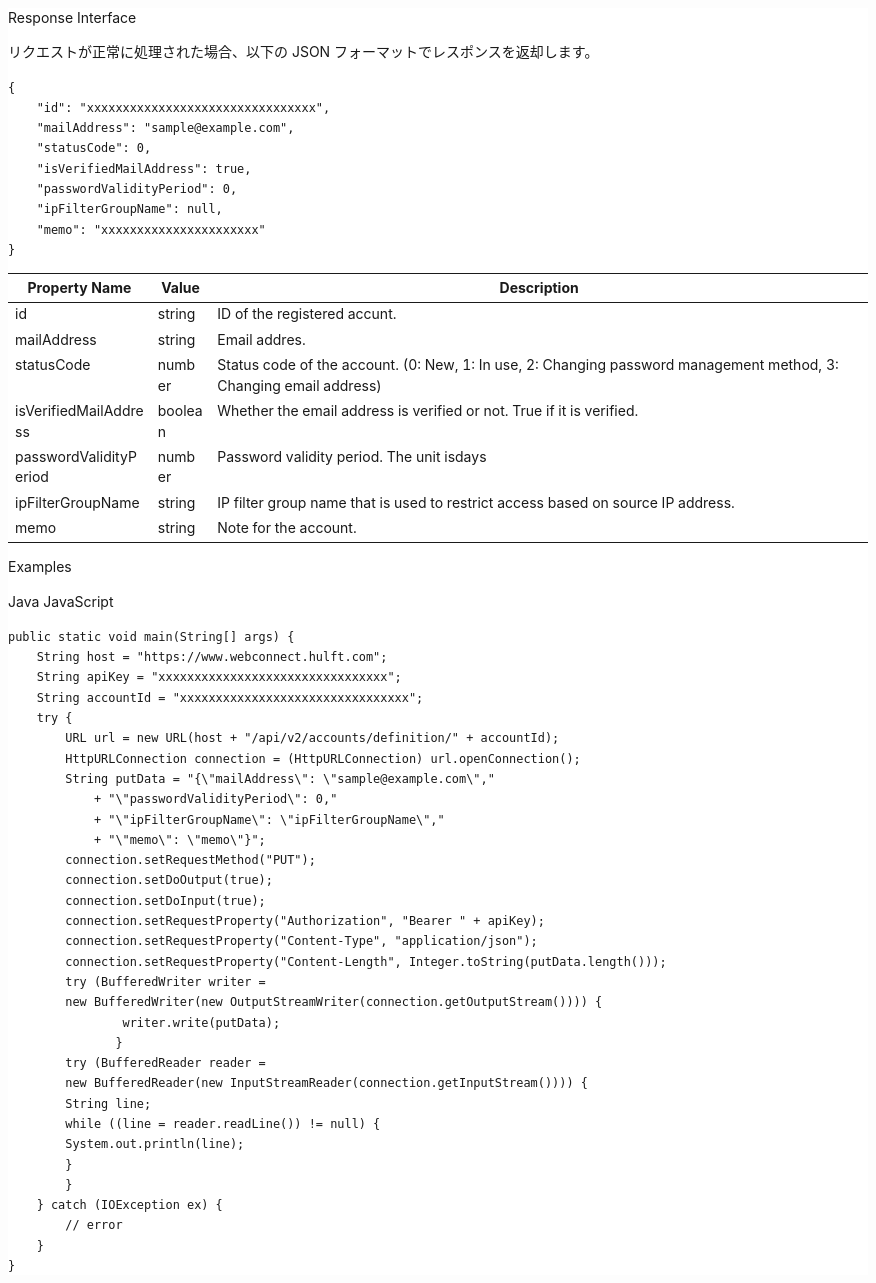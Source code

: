 Response Interface

リクエストが正常に処理された場合、以下の JSON フォーマットでレスポンスを返却します。
    
    
    {
    	"id": "xxxxxxxxxxxxxxxxxxxxxxxxxxxxxxxx",
    	"mailAddress": "sample@example.com",
    	"statusCode": 0,
    	"isVerifiedMailAddress": true,
    	"passwordValidityPeriod": 0,
    	"ipFilterGroupName": null,
    	"memo": "xxxxxxxxxxxxxxxxxxxxxx"
    }

Property Name |  Value |  Description  
---|---|---  
id |  string |  ID of the registered accunt.  
mailAddress |  string |  Email addres.  
statusCode |  number |  Status code of the account. (0: New, 1: In use, 2: Changing password management method, 3: Changing email address)  
isVerifiedMailAddress |  boolean |  Whether the email address is verified or not. True if it is verified.  
passwordValidityPeriod |  number |  Password validity period. The unit isdays  
ipFilterGroupName | string | IP filter group name that is used to restrict access based on source IP address.  
memo | string | Note for the account.  
  
Examples

Java JavaScript
    
    
    public static void main(String[] args) {
        String host = "https://www.webconnect.hulft.com";
        String apiKey = "xxxxxxxxxxxxxxxxxxxxxxxxxxxxxxxx";
        String accountId = "xxxxxxxxxxxxxxxxxxxxxxxxxxxxxxxx";
        try {
            URL url = new URL(host + "/api/v2/accounts/definition/" + accountId);
            HttpURLConnection connection = (HttpURLConnection) url.openConnection();
            String putData = "{\"mailAddress\": \"sample@example.com\","
    			+ "\"passwordValidityPeriod\": 0,"
    			+ "\"ipFilterGroupName\": \"ipFilterGroupName\","
    			+ "\"memo\": \"memo\"}";		
            connection.setRequestMethod("PUT");
            connection.setDoOutput(true);
            connection.setDoInput(true);		
            connection.setRequestProperty("Authorization", "Bearer " + apiKey);
            connection.setRequestProperty("Content-Type", "application/json");
            connection.setRequestProperty("Content-Length", Integer.toString(putData.length()));
            try (BufferedWriter writer = 
    		new BufferedWriter(new OutputStreamWriter(connection.getOutputStream()))) {
    				writer.write(putData);
                   }
            try (BufferedReader reader = 
    		new BufferedReader(new InputStreamReader(connection.getInputStream()))) {
    		String line;
    		while ((line = reader.readLine()) != null) {
    		System.out.println(line);
    		}
            }
        } catch (IOException ex) {
            // error
        }
    }
    
